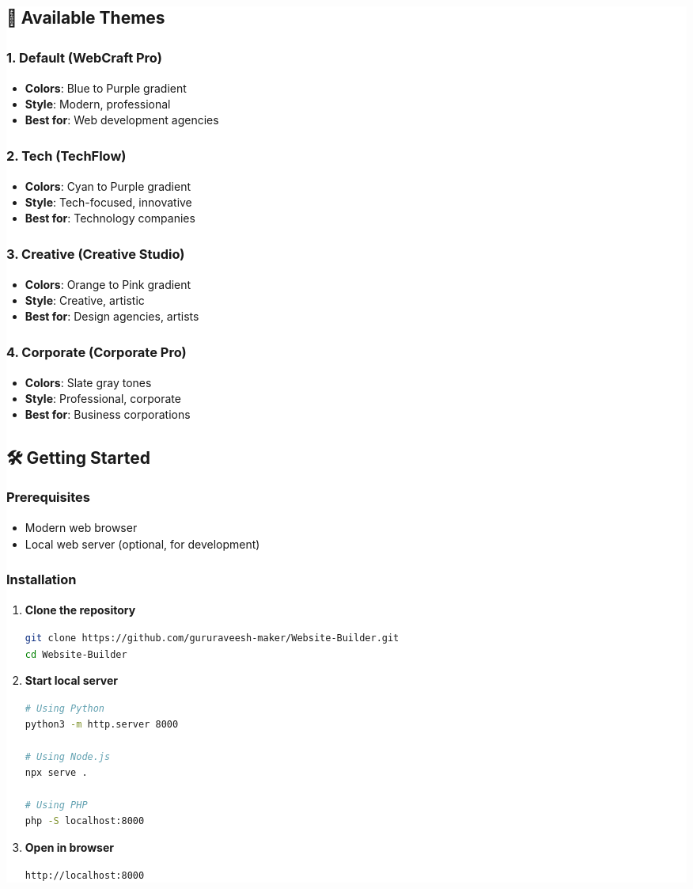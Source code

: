 ## 🎨 Available Themes

### 1. Default (WebCraft Pro)
- **Colors**: Blue to Purple gradient
- **Style**: Modern, professional
- **Best for**: Web development agencies

### 2. Tech (TechFlow)
- **Colors**: Cyan to Purple gradient
- **Style**: Tech-focused, innovative
- **Best for**: Technology companies

### 3. Creative (Creative Studio)
- **Colors**: Orange to Pink gradient
- **Style**: Creative, artistic
- **Best for**: Design agencies, artists

### 4. Corporate (Corporate Pro)
- **Colors**: Slate gray tones
- **Style**: Professional, corporate
- **Best for**: Business corporations

## 🛠️ Getting Started

### Prerequisites
- Modern web browser
- Local web server (optional, for development)

### Installation

1. **Clone the repository**
   ```bash
   git clone https://github.com/gururaveesh-maker/Website-Builder.git
   cd Website-Builder
   ```

2. **Start local server**
   ```bash
   # Using Python
   python3 -m http.server 8000
   
   # Using Node.js
   npx serve .
   
   # Using PHP
   php -S localhost:8000
   ```

3. **Open in browser**
   ```
   http://localhost:8000
   ```
